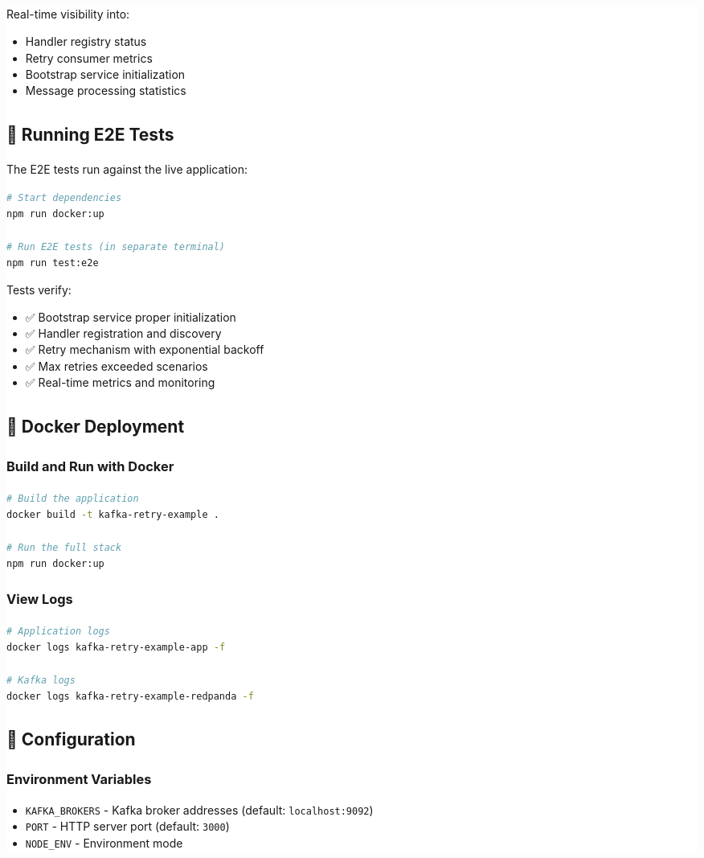 Real-time visibility into:
- Handler registry status
- Retry consumer metrics
- Bootstrap service initialization
- Message processing statistics

## 🧪 Running E2E Tests

The E2E tests run against the live application:

```bash
# Start dependencies
npm run docker:up

# Run E2E tests (in separate terminal)
npm run test:e2e
```

Tests verify:
- ✅ Bootstrap service proper initialization
- ✅ Handler registration and discovery
- ✅ Retry mechanism with exponential backoff
- ✅ Max retries exceeded scenarios
- ✅ Real-time metrics and monitoring

## 🐳 Docker Deployment

### Build and Run with Docker

```bash
# Build the application
docker build -t kafka-retry-example .

# Run the full stack
npm run docker:up
```

### View Logs

```bash
# Application logs
docker logs kafka-retry-example-app -f

# Kafka logs
docker logs kafka-retry-example-redpanda -f
```

## 🔧 Configuration

### Environment Variables

- `KAFKA_BROKERS` - Kafka broker addresses (default: `localhost:9092`)
- `PORT` - HTTP server port (default: `3000`)
- `NODE_ENV` - Environment mode
